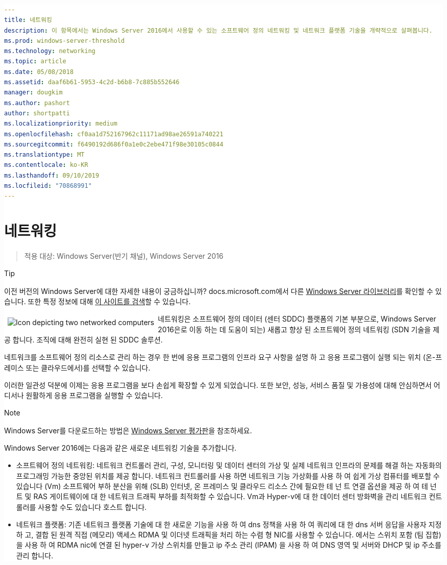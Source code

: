 ```yaml
---
title: 네트워킹
description: 이 항목에서는 Windows Server 2016에서 사용할 수 있는 소프트웨어 정의 네트워킹 및 네트워크 플랫폼 기술을 개략적으로 살펴봅니다.
ms.prod: windows-server-threshold
ms.technology: networking
ms.topic: article
ms.date: 05/08/2018
ms.assetid: daaf6b61-5953-4c2d-b6b8-7c885b552646
manager: dougkim
ms.author: pashort
author: shortpatti
ms.localizationpriority: medium
ms.openlocfilehash: cf0aa1d752167962c11171ad98ae26591a740221
ms.sourcegitcommit: f6490192d686f0a1e0c2ebe471f98e30105c0844
ms.translationtype: MT
ms.contentlocale: ko-KR
ms.lasthandoff: 09/10/2019
ms.locfileid: "70868991"
---
```

# <a name="networking"></a>네트워킹

>적용 대상: Windows Server(반기 채널), Windows Server 2016

>[!TIP]
> 이전 버전의 Windows Server에 대한 자세한 내용이 궁금하십니까? docs.microsoft.com에서 다른 [Windows Server 라이브러리](/previous-versions/windows/)를 확인할 수 있습니다. 또한 특정 정보에 대해 [이 사이트를 검색](https://docs.microsoft.com/search/index?search=Windows+Server&dataSource=previousVersions)할 수 있습니다.

<img src="../media/landing-icons/network.png" style='float:left; padding:.5em;' alt="Icon depicting two networked computers"> 네트워킹은 소프트웨어 정의 데이터 \(센터 SDDC\) 플랫폼의 기본 부분으로, Windows Server 2016은로 이동 하는 데 도움이 되는\) 새롭고 향상 된 소프트웨어 정의 네트워킹 \(SDN 기술을 제공 합니다. 조직에 대해 완전히 실현 된 SDDC 솔루션.

네트워크를 소프트웨어 정의 리소스로 관리 하는 경우 한 번에 응용 프로그램의 인프라 요구 사항을 설명 하 고 응용 프로그램이 실행 되는 위치 (온-프레미스 또는 클라우드에서)를 선택할 수 있습니다. 

이러한 일관성 덕분에 이제는 응용 프로그램을 보다 손쉽게 확장할 수 있게 되었습니다. 또한 보안, 성능, 서비스 품질 및 가용성에 대해 안심하면서 어디서나 원활하게 응용 프로그램을 실행할 수 있습니다.

>[!Note]
> Windows Server를 다운로드하는 방법은 [Windows Server 평가판](https://www.microsoft.com/evalcenter/evaluate-windows-server-technical-preview)을 참조하세요.

Windows Server 2016에는 다음과 같은 새로운 네트워킹 기술을 추가합니다.

- 소프트웨어 정의 네트워킹: 네트워크 컨트롤러 관리, 구성, 모니터링 및 데이터 센터의 가상 및 실제 네트워크 인프라의 문제를 해결 하는 자동화의 프로그래밍 가능한 중앙된 위치를 제공 합니다. 네트워크 컨트롤러를 사용 하면 네트워크 기능 가상화를 사용 하 여 쉽게 가상 컴퓨터를 배포할 수 있습니다 \(Vm\) 소프트웨어 부하 분산을 위해 \(SLB\) 인터넷, 온 프레미스 및 클라우드 리소스 간에 필요한 테 넌 트 연결 옵션을 제공 하 여 테 넌 트 및 RAS 게이트웨이에 대 한 네트워크 트래픽 부하를 최적화할 수 있습니다. Vm과 Hyper-v에 대 한 데이터 센터 방화벽을 관리 네트워크 컨트롤러를 사용할 수도 있습니다 호스트 합니다.

- 네트워크 플랫폼: 기존 네트워크 플랫폼 기술에 대 한 새로운 기능을 사용 하 여 dns 정책을 사용 하 여 쿼리에 대 한 dns 서버 응답을 사용자 지정 하 고, 결합 된 원격 직접 \(메모리\) 액세스 RDMA 및 이더넷 트래픽을 처리 하는 수렴 형 NIC를 사용할 수 있습니다. 에서는 스위치 포함 \(팀 집합\) 을 사용 하 여 RDMA nic에 연결 된 hyper-v 가상 스위치를 만들고 ip 주소 관리 \(IPAM\) 을 사용 하 여 DNS 영역 및 서버와 DHCP 및 ip 주소를 관리 합니다.
